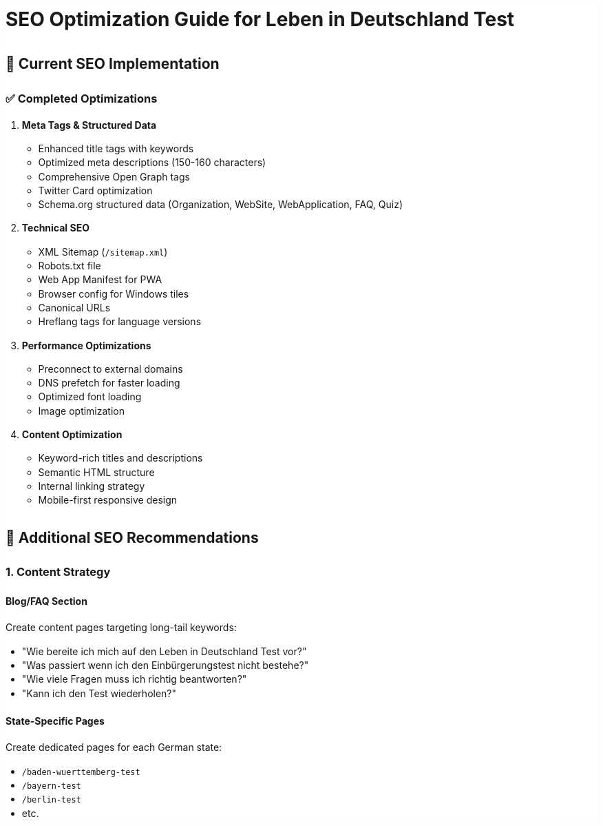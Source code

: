 # SEO Optimization Guide for Leben in Deutschland Test

## 🎯 **Current SEO Implementation**

### ✅ **Completed Optimizations**

1. **Meta Tags & Structured Data**
   - Enhanced title tags with keywords
   - Optimized meta descriptions (150-160 characters)
   - Comprehensive Open Graph tags
   - Twitter Card optimization
   - Schema.org structured data (Organization, WebSite, WebApplication, FAQ, Quiz)

2. **Technical SEO**
   - XML Sitemap (`/sitemap.xml`)
   - Robots.txt file
   - Web App Manifest for PWA
   - Browser config for Windows tiles
   - Canonical URLs
   - Hreflang tags for language versions

3. **Performance Optimizations**
   - Preconnect to external domains
   - DNS prefetch for faster loading
   - Optimized font loading
   - Image optimization

4. **Content Optimization**
   - Keyword-rich titles and descriptions
   - Semantic HTML structure
   - Internal linking strategy
   - Mobile-first responsive design

## 🚀 **Additional SEO Recommendations**

### 1. **Content Strategy**

#### **Blog/FAQ Section**
Create content pages targeting long-tail keywords:
- "Wie bereite ich mich auf den Leben in Deutschland Test vor?"
- "Was passiert wenn ich den Einbürgerungstest nicht bestehe?"
- "Wie viele Fragen muss ich richtig beantworten?"
- "Kann ich den Test wiederholen?"

#### **State-Specific Pages**
Create dedicated pages for each German state:
- `/baden-wuerttemberg-test`
- `/bayern-test`
- `/berlin-test`
- etc.
